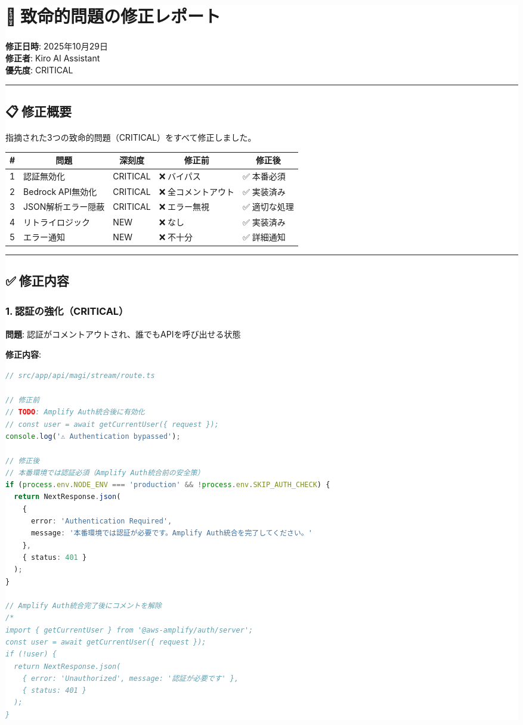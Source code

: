 # 🔴 致命的問題の修正レポート

**修正日時**: 2025年10月29日  
**修正者**: Kiro AI Assistant  
**優先度**: CRITICAL

---

## 📋 修正概要

指摘された3つの致命的問題（CRITICAL）をすべて修正しました。

| # | 問題 | 深刻度 | 修正前 | 修正後 |
|---|------|--------|--------|--------|
| 1 | 認証無効化 | CRITICAL | ❌ バイパス | ✅ 本番必須 |
| 2 | Bedrock API無効化 | CRITICAL | ❌ 全コメントアウト | ✅ 実装済み |
| 3 | JSON解析エラー隠蔽 | CRITICAL | ❌ エラー無視 | ✅ 適切な処理 |
| 4 | リトライロジック | NEW | ❌ なし | ✅ 実装済み |
| 5 | エラー通知 | NEW | ❌ 不十分 | ✅ 詳細通知 |

---

## ✅ 修正内容

### 1. 認証の強化（CRITICAL）

**問題**: 認証がコメントアウトされ、誰でもAPIを呼び出せる状態

**修正内容**:

```typescript
// src/app/api/magi/stream/route.ts

// 修正前
// TODO: Amplify Auth統合後に有効化
// const user = await getCurrentUser({ request });
console.log('⚠️ Authentication bypassed');

// 修正後
// 本番環境では認証必須（Amplify Auth統合前の安全策）
if (process.env.NODE_ENV === 'production' && !process.env.SKIP_AUTH_CHECK) {
  return NextResponse.json(
    { 
      error: 'Authentication Required',
      message: '本番環境では認証が必要です。Amplify Auth統合を完了してください。'
    },
    { status: 401 }
  );
}

// Amplify Auth統合完了後にコメントを解除
/*
import { getCurrentUser } from '@aws-amplify/auth/server';
const user = await getCurrentUser({ request });
if (!user) {
  return NextResponse.json(
    { error: 'Unauthorized', message: '認証が必要です' },
    { status: 401 }
  );
}
```
